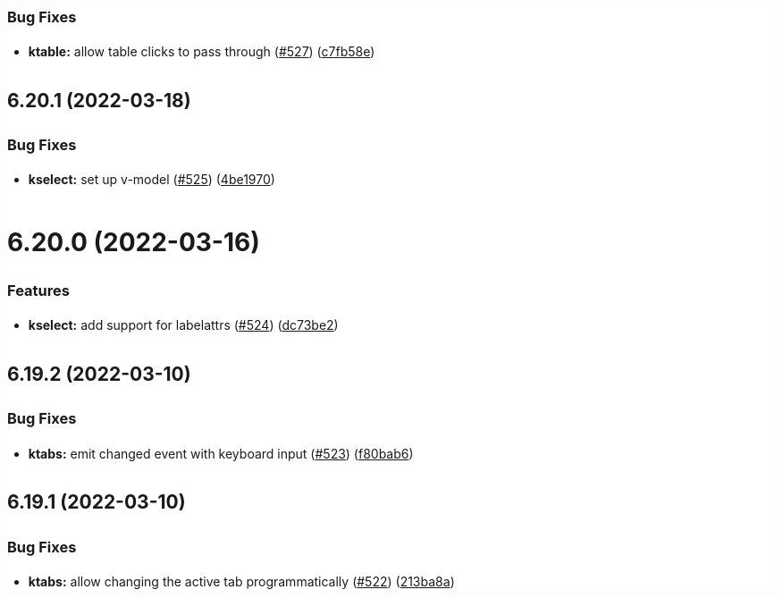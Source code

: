 
### Bug Fixes

* **ktable:** allow table clicks to pass through ([#527](https://github.com/Kong/kongponents/issues/527)) ([c7fb58e](https://github.com/Kong/kongponents/commit/c7fb58e4f5b3b440a484aee7e9835e4bc47603a5))





## 6.20.1 (2022-03-18)


### Bug Fixes

* **kselect:** set up v-model ([#525](https://github.com/Kong/kongponents/issues/525)) ([4be1970](https://github.com/Kong/kongponents/commit/4be19705f661eb76bd85714727db38c19f974f1a))





# 6.20.0 (2022-03-16)


### Features

* **kselect:** add support for labelattrs ([#524](https://github.com/Kong/kongponents/issues/524)) ([dc73be2](https://github.com/Kong/kongponents/commit/dc73be2a29c8490688634179972988e8d7a0349d))





## 6.19.2 (2022-03-10)


### Bug Fixes

* **ktabs:** emit changed event with keyboard input ([#523](https://github.com/Kong/kongponents/issues/523)) ([f80bab6](https://github.com/Kong/kongponents/commit/f80bab61db108bfb78612999aa0903830ea3016e))





## 6.19.1 (2022-03-10)


### Bug Fixes

* **ktabs:** allow changing the active tab programmatically ([#522](https://github.com/Kong/kongponents/issues/522)) ([213ba8a](https://github.com/Kong/kongponents/commit/213ba8aa81a055f2351ae4820997c7ac96fbb8f7))


